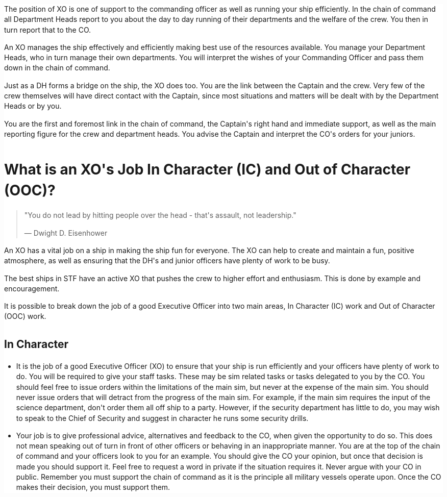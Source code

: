 The position of XO is one of support to the commanding officer as well
as running your ship efficiently. In the chain of command all Department
Heads report to you about the day to day running of their departments
and the welfare of the crew. You then in turn report that to the CO.

An XO manages the ship effectively and efficiently making best use of
the resources available. You manage your Department Heads, who in turn
manage their own departments. You will interpret the wishes of your
Commanding Officer and pass them down in the chain of command.

Just as a DH forms a bridge on the ship, the XO does too. You are the
link between the Captain and the crew. Very few of the crew themselves
will have direct contact with the Captain, since most situations and
matters will be dealt with by the Department Heads or by you.

You are the first and foremost link in the chain of command, the
Captain's right hand and immediate support, as well as the main
reporting figure for the crew and department heads. You advise the
Captain and interpret the CO's orders for your juniors.

What is an XO's Job In Character (IC) and Out of Character (OOC)?
=================================================================

> "You do not lead by hitting people over the head - that's assault, not
> leadership."
>
> — Dwight D. Eisenhower

An XO has a vital job on a ship in making the ship fun for everyone. The
XO can help to create and maintain a fun, positive atmosphere, as well
as ensuring that the DH's and junior officers have plenty of work to be
busy.

The best ships in STF have an active XO that pushes the crew to higher
effort and enthusiasm. This is done by example and encouragement.

It is possible to break down the job of a good Executive Officer into
two main areas, In Character (IC) work and Out of Character (OOC) work.

In Character
------------

-   It is the job of a good Executive Officer (XO) to ensure that your
    ship is run efficiently and your officers have plenty of work to do.
    You will be required to give your staff tasks. These may be sim
    related tasks or tasks delegated to you by the CO. You should feel
    free to issue orders within the limitations of the main sim, but
    never at the expense of the main sim. You should never issue orders
    that will detract from the progress of the main sim. For example, if
    the main sim requires the input of the science department, don't
    order them all off ship to a party. However, if the security
    department has little to do, you may wish to speak to the Chief of
    Security and suggest in character he runs some security drills.

-   Your job is to give professional advice, alternatives and feedback
    to the CO, when given the opportunity to do so. This does not mean
    speaking out of turn in front of other officers or behaving in an
    inappropriate manner. You are at the top of the chain of command and
    your officers look to you for an example. You should give the CO
    your opinion, but once that decision is made you should support it.
    Feel free to request a word in private if the situation requires it.
    Never argue with your CO in public. Remember you must support the
    chain of command as it is the principle all military vessels operate
    upon. Once the CO makes their decision, you must support them.
